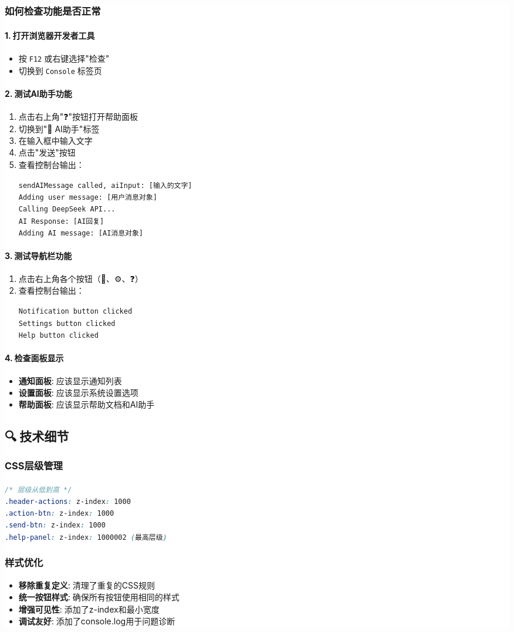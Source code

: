 ### 如何检查功能是否正常

#### 1. 打开浏览器开发者工具
- 按 `F12` 或右键选择"检查"
- 切换到 `Console` 标签页

#### 2. 测试AI助手功能
1. 点击右上角"❓"按钮打开帮助面板
2. 切换到"🤖 AI助手"标签
3. 在输入框中输入文字
4. 点击"发送"按钮
5. 查看控制台输出：
   ```
   sendAIMessage called, aiInput: [输入的文字]
   Adding user message: [用户消息对象]
   Calling DeepSeek API...
   AI Response: [AI回复]
   Adding AI message: [AI消息对象]
   ```

#### 3. 测试导航栏功能
1. 点击右上角各个按钮（🔔、⚙️、❓）
2. 查看控制台输出：
   ```
   Notification button clicked
   Settings button clicked
   Help button clicked
   ```

#### 4. 检查面板显示
- **通知面板**: 应该显示通知列表
- **设置面板**: 应该显示系统设置选项
- **帮助面板**: 应该显示帮助文档和AI助手

## 🔍 技术细节

### CSS层级管理
```css
/* 层级从低到高 */
.header-actions: z-index: 1000
.action-btn: z-index: 1000
.send-btn: z-index: 1000
.help-panel: z-index: 1000002 (最高层级)
```

### 样式优化
- **移除重复定义**: 清理了重复的CSS规则
- **统一按钮样式**: 确保所有按钮使用相同的样式
- **增强可见性**: 添加了z-index和最小宽度
- **调试友好**: 添加了console.log用于问题诊断
